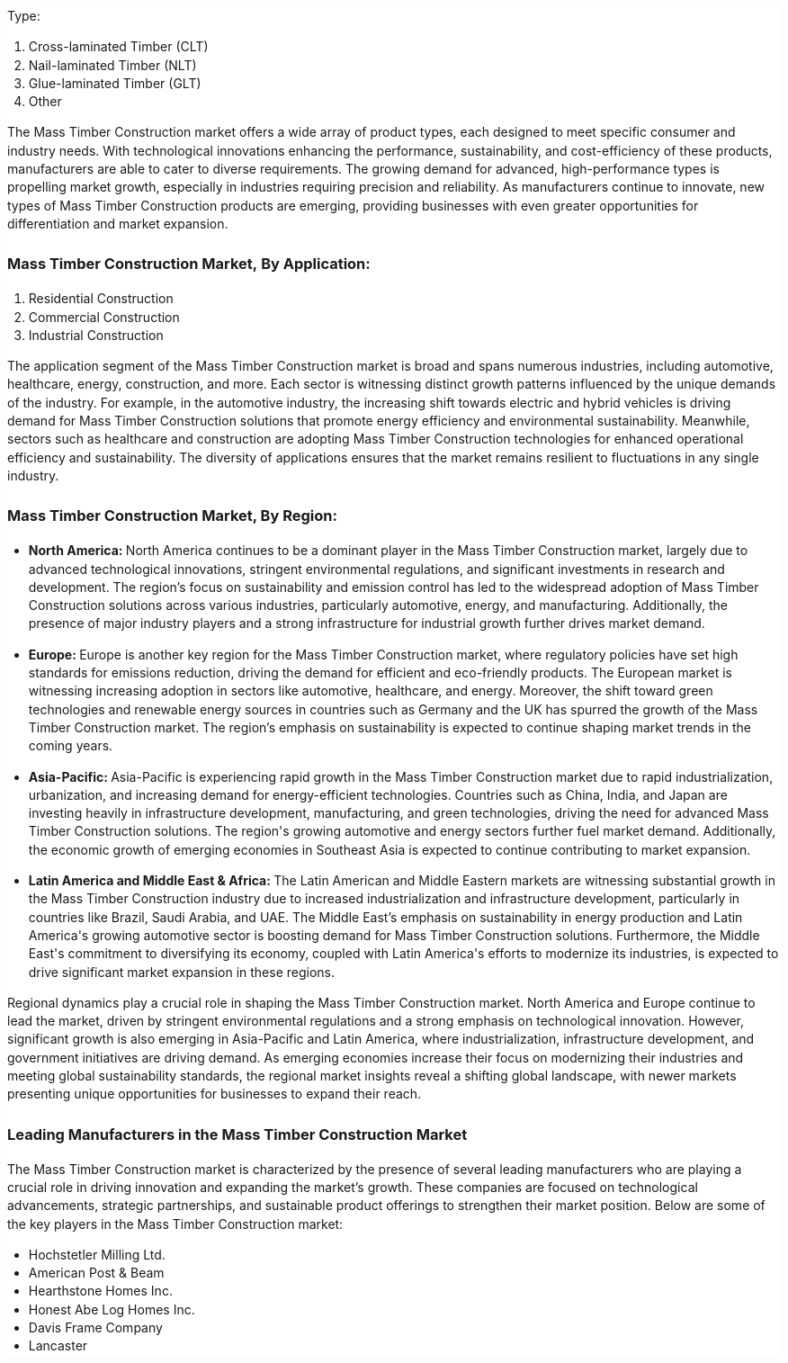 Type:<br /></strong></h3><ol><li>Cross-laminated Timber (CLT)<li> Nail-laminated Timber (NLT)<li> Glue-laminated Timber (GLT)<li> Other</li></ol><p>The Mass Timber Construction market offers a wide array of product types, each designed to meet specific consumer and industry needs. With technological innovations enhancing the performance, sustainability, and cost-efficiency of these products, manufacturers are able to cater to diverse requirements. The growing demand for advanced, high-performance types is propelling market growth, especially in industries requiring precision and reliability. As manufacturers continue to innovate, new types of Mass Timber Construction products are emerging, providing businesses with even greater opportunities for differentiation and market expansion.</p><h3>Mass Timber Construction Market,&nbsp;By Application:</h3><ol><li>Residential Construction<li> Commercial Construction<li> Industrial Construction</li></ol><p>The application segment of the Mass Timber Construction market is broad and spans numerous industries, including automotive, healthcare, energy, construction, and more. Each sector is witnessing distinct growth patterns influenced by the unique demands of the industry. For example, in the automotive industry, the increasing shift towards electric and hybrid vehicles is driving demand for Mass Timber Construction solutions that promote energy efficiency and environmental sustainability. Meanwhile, sectors such as healthcare and construction are adopting Mass Timber Construction technologies for enhanced operational efficiency and sustainability. The diversity of applications ensures that the market remains resilient to fluctuations in any single industry.</p><h3>Mass Timber Construction Market, By Region:</h3><ul><li><p><strong>North America:&nbsp;</strong>North America continues to be a dominant player in the Mass Timber Construction market, largely due to advanced technological innovations, stringent environmental regulations, and significant investments in research and development. The region&rsquo;s focus on sustainability and emission control has led to the widespread adoption of Mass Timber Construction solutions across various industries, particularly automotive, energy, and manufacturing. Additionally, the presence of major industry players and a strong infrastructure for industrial growth further drives market demand.</p></li><li><p><strong><strong>Europe:&nbsp;</strong></strong>Europe is another key region for the Mass Timber Construction market, where regulatory policies have set high standards for emissions reduction, driving the demand for efficient and eco-friendly products. The European market is witnessing increasing adoption in sectors like automotive, healthcare, and energy. Moreover, the shift toward green technologies and renewable energy sources in countries such as Germany and the UK has spurred the growth of the Mass Timber Construction market. The region&rsquo;s emphasis on sustainability is expected to continue shaping market trends in the coming years.</p></li><li><p><strong><strong>Asia-Pacific:&nbsp;</strong></strong>Asia-Pacific is experiencing rapid growth in the Mass Timber Construction market due to rapid industrialization, urbanization, and increasing demand for energy-efficient technologies. Countries such as China, India, and Japan are investing heavily in infrastructure development, manufacturing, and green technologies, driving the need for advanced Mass Timber Construction solutions. The region's growing automotive and energy sectors further fuel market demand. Additionally, the economic growth of emerging economies in Southeast Asia is expected to continue contributing to market expansion.</p></li><li><p><strong><strong>Latin America and Middle East &amp; Africa:&nbsp;</strong></strong>The Latin American and Middle Eastern markets are witnessing substantial growth in the Mass Timber Construction industry due to increased industrialization and infrastructure development, particularly in countries like Brazil, Saudi Arabia, and UAE. The Middle East&rsquo;s emphasis on sustainability in energy production and Latin America's growing automotive sector is boosting demand for Mass Timber Construction solutions. Furthermore, the Middle East's commitment to diversifying its economy, coupled with Latin America's efforts to modernize its industries, is expected to drive significant market expansion in these regions.</p></li></ul><p>Regional dynamics play a crucial role in shaping the Mass Timber Construction market. North America and Europe continue to lead the market, driven by stringent environmental regulations and a strong emphasis on technological innovation. However, significant growth is also emerging in Asia-Pacific and Latin America, where industrialization, infrastructure development, and government initiatives are driving demand. As emerging economies increase their focus on modernizing their industries and meeting global sustainability standards, the regional market insights reveal a shifting global landscape, with newer markets presenting unique opportunities for businesses to expand their reach.</p><h3><strong>Leading Manufacturers in the Mass Timber Construction Market</strong></h3><p>The Mass Timber Construction market is characterized by the presence of several leading manufacturers who are playing a crucial role in driving innovation and expanding the market&rsquo;s growth. These companies are focused on technological advancements, strategic partnerships, and sustainable product offerings to strengthen their market position. Below are some of the key players in the Mass Timber Construction market:</p></div><div class="article-main__content" data-test-id="publishing-text-block"><ul><li><span class="">Hochstetler Milling Ltd.<li>American Post & Beam<li>Hearthstone Homes Inc.<li>Honest Abe Log Homes Inc.<li>Davis Frame Company<li>Lancaster